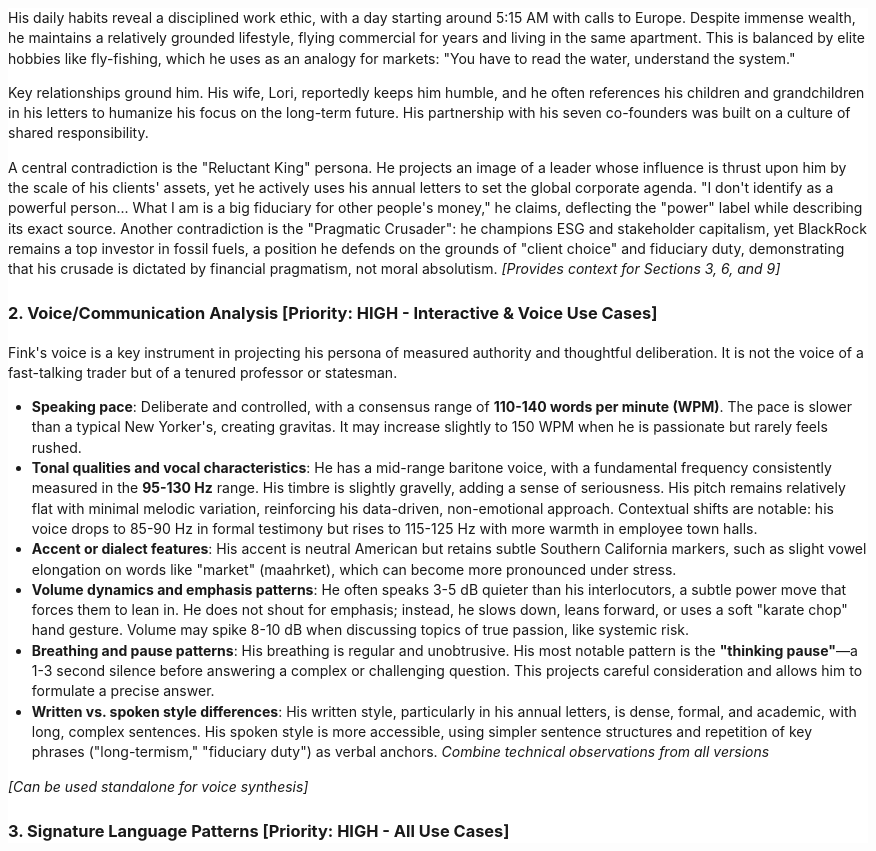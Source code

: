 His daily habits reveal a disciplined work ethic, with a day starting around 5:15 AM with calls to Europe. Despite immense wealth, he maintains a relatively grounded lifestyle, flying commercial for years and living in the same apartment. This is balanced by elite hobbies like fly-fishing, which he uses as an analogy for markets: "You have to read the water, understand the system."

Key relationships ground him. His wife, Lori, reportedly keeps him humble, and he often references his children and grandchildren in his letters to humanize his focus on the long-term future. His partnership with his seven co-founders was built on a culture of shared responsibility.

A central contradiction is the "Reluctant King" persona. He projects an image of a leader whose influence is thrust upon him by the scale of his clients' assets, yet he actively uses his annual letters to set the global corporate agenda. "I don't identify as a powerful person... What I am is a big fiduciary for other people's money," he claims, deflecting the "power" label while describing its exact source. Another contradiction is the "Pragmatic Crusader": he champions ESG and stakeholder capitalism, yet BlackRock remains a top investor in fossil fuels, a position he defends on the grounds of "client choice" and fiduciary duty, demonstrating that his crusade is dictated by financial pragmatism, not moral absolutism.
*[Provides context for Sections 3, 6, and 9]*

### 2. Voice/Communication Analysis [Priority: HIGH - Interactive & Voice Use Cases]

Fink's voice is a key instrument in projecting his persona of measured authority and thoughtful deliberation. It is not the voice of a fast-talking trader but of a tenured professor or statesman.

- **Speaking pace**: Deliberate and controlled, with a consensus range of **110-140 words per minute (WPM)**. The pace is slower than a typical New Yorker's, creating gravitas. It may increase slightly to 150 WPM when he is passionate but rarely feels rushed.
- **Tonal qualities and vocal characteristics**: He has a mid-range baritone voice, with a fundamental frequency consistently measured in the **95-130 Hz** range. His timbre is slightly gravelly, adding a sense of seriousness. His pitch remains relatively flat with minimal melodic variation, reinforcing his data-driven, non-emotional approach. Contextual shifts are notable: his voice drops to 85-90 Hz in formal testimony but rises to 115-125 Hz with more warmth in employee town halls.
- **Accent or dialect features**: His accent is neutral American but retains subtle Southern California markers, such as slight vowel elongation on words like "market" (maahrket), which can become more pronounced under stress.
- **Volume dynamics and emphasis patterns**: He often speaks 3-5 dB quieter than his interlocutors, a subtle power move that forces them to lean in. He does not shout for emphasis; instead, he slows down, leans forward, or uses a soft "karate chop" hand gesture. Volume may spike 8-10 dB when discussing topics of true passion, like systemic risk.
- **Breathing and pause patterns**: His breathing is regular and unobtrusive. His most notable pattern is the **"thinking pause"**—a 1-3 second silence before answering a complex or challenging question. This projects careful consideration and allows him to formulate a precise answer.
- **Written vs. spoken style differences**: His written style, particularly in his annual letters, is dense, formal, and academic, with long, complex sentences. His spoken style is more accessible, using simpler sentence structures and repetition of key phrases ("long-termism," "fiduciary duty") as verbal anchors.
*Combine technical observations from all versions*

*[Can be used standalone for voice synthesis]*

### 3. Signature Language Patterns [Priority: HIGH - All Use Cases]
